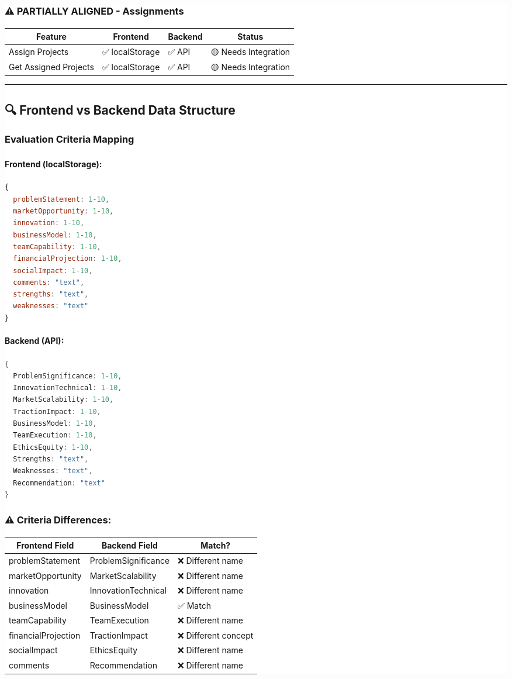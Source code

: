 ### ⚠️ **PARTIALLY ALIGNED - Assignments**
| Feature | Frontend | Backend | Status |
|---------|----------|---------|--------|
| Assign Projects | ✅ localStorage | ✅ API | 🟡 Needs Integration |
| Get Assigned Projects | ✅ localStorage | ✅ API | 🟡 Needs Integration |

---

## 🔍 Frontend vs Backend Data Structure

### **Evaluation Criteria Mapping**

#### Frontend (localStorage):
```javascript
{
  problemStatement: 1-10,
  marketOpportunity: 1-10,
  innovation: 1-10,
  businessModel: 1-10,
  teamCapability: 1-10,
  financialProjection: 1-10,
  socialImpact: 1-10,
  comments: "text",
  strengths: "text",
  weaknesses: "text"
}
```

#### Backend (API):
```csharp
{
  ProblemSignificance: 1-10,
  InnovationTechnical: 1-10,
  MarketScalability: 1-10,
  TractionImpact: 1-10,
  BusinessModel: 1-10,
  TeamExecution: 1-10,
  EthicsEquity: 1-10,
  Strengths: "text",
  Weaknesses: "text",
  Recommendation: "text"
}
```

### ⚠️ **Criteria Differences:**

| Frontend Field | Backend Field | Match? |
|----------------|---------------|--------|
| problemStatement | ProblemSignificance | ❌ Different name |
| marketOpportunity | MarketScalability | ❌ Different name |
| innovation | InnovationTechnical | ❌ Different name |
| businessModel | BusinessModel | ✅ Match |
| teamCapability | TeamExecution | ❌ Different name |
| financialProjection | TractionImpact | ❌ Different concept |
| socialImpact | EthicsEquity | ❌ Different name |
| comments | Recommendation | ❌ Different name |